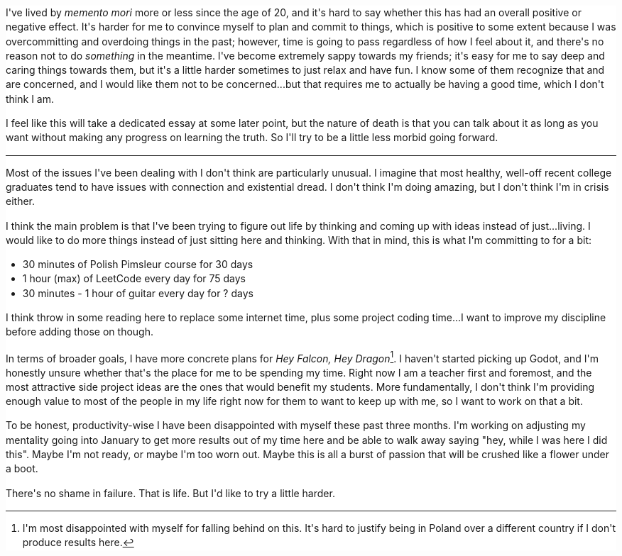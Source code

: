 [^7]: Likely to go down soon, maybe in 2.5 years? But I believe this is the strongest predictor for lifespan.

[^8]: [https://www.pbs.org/newshour/health/loneliness-poses-health-risks-as-deadly-as-smoking-u-s-surgeon-general-says](https://www.pbs.org/newshour/health/loneliness-poses-health-risks-as-deadly-as-smoking-u-s-surgeon-general-says)

[^9]: It's valid to ask here (and to all American realist literature from the 19th century): why do you care what the universe thinks? My answer is that I am a part of the universe that is briefly able to observe itself, and the feeling of being completely unimportant to the universe is similar to the feeling of abandonment by a mother. It is not a rational feeling, maybe it's not something I *should* care about, but I feel it nonetheless.

I've lived by *memento mori* more or less since the age of 20, and it's hard to say whether this has had an overall positive or negative effect. It's harder for me to convince myself to plan and commit to things, which is positive to some extent because I was overcommitting and overdoing things in the past; however, time is going to pass regardless of how I feel about it, and there's no reason not to do *something* in the meantime. I've become extremely sappy towards my friends; it's easy for me to say deep and caring things towards them, but it's a little harder sometimes to just relax and have fun. I know some of them recognize that and are concerned, and I would like them not to be concerned...but that requires me to actually be having a good time, which I don't think I am.

I feel like this will take a dedicated essay at some later point, but the nature of death is that you can talk about it as long as you want without making any progress on learning the truth. So I'll try to be a little less morbid going forward.

---

Most of the issues I've been dealing with I don't think are particularly unusual. I imagine that most healthy, well-off recent college graduates tend to have issues with connection and existential dread. I don't think I'm doing amazing, but I don't think I'm in crisis either.

I think the main problem is that I've been trying to figure out life by thinking and coming up with ideas instead of just...living. I would like to do more things instead of just sitting here and thinking. With that in mind, this is what I'm committing to for a bit:

- 30 minutes of Polish Pimsleur course for 30 days
- 1 hour (max) of LeetCode every day for 75 days
- 30 minutes - 1 hour of guitar every day for ? days

I think throw in some reading here to replace some internet time, plus some project coding time...I want to improve my discipline before adding those on though.

In terms of broader goals, I have more concrete plans for *Hey Falcon, Hey Dragon*[^10]. I haven't started picking up Godot, and I'm honestly unsure whether that's the place for me to be spending my time. Right now I am a teacher first and foremost, and the most attractive side project ideas are the ones that would benefit my students. More fundamentally, I don't think I'm providing enough value to most of the people in my life right now for them to want to keep up with me, so I want to work on that a bit.

[^10]: I'm most disappointed with myself for falling behind on this. It's hard to justify being in Poland over a different country if I don't produce results here.

To be honest, productivity-wise I have been disappointed with myself these past three months. I'm working on adjusting my mentality going into January to get more results out of my time here and be able to walk away saying "hey, while I was here I did this". Maybe I'm not ready, or maybe I'm too worn out. Maybe this is all a burst of passion that will be crushed like a flower under a boot. 

There's no shame in failure. That is life. But I'd like to try a little harder.


[^1]: I did ask a friendly gentleman if he knew how to call a taxi, but he shrugged his shoulders, said he wasn't from here, and recommended I go to some nearby houses instead. I did not go to said nearby houses
[^2]: I did joke to my friends about eating them because I'm a little twerp and I think it's funny when people freak out about me eating cute things. But there's a big difference between eating a cute thing and eating an endangered thing that has a positive impact on the ecosystem.
[^3]: Not 100% sure, but Iceland was very poor for a long time, and back then people just ate what they could (which sometimes included shark, whale, and puffin). Modern Icelandic people eat pretty standard fare; you'll only see those ingredients in touristy restaurants in Reykjavik.
[^4]: This might sound concerning, so to clarify: I think if I were to drop dead tomorrow, a lot of people would be deeply hurt and would have a hard time dealing with that loss. However, everyone else would barely notice (about 150,000 people die every day and I don't really think about it), and in 100 years I would be completely forgotten. It's not that I don't matter to the people I care about / the people who care about me; it's that I don't matter to the world as a whole.
[^5]: They are more unhinged and ungrounded, but it feels right to make your mind a little chaotic and inconsistent. Order is a lie invented by this accident called life, and [in due time, whether we like it or not, the truth prevails]https://www.britannica.com/science/thermodynamics/Entropy-and-heat-death).
[^6]: (and I do take some perverse pride in this)